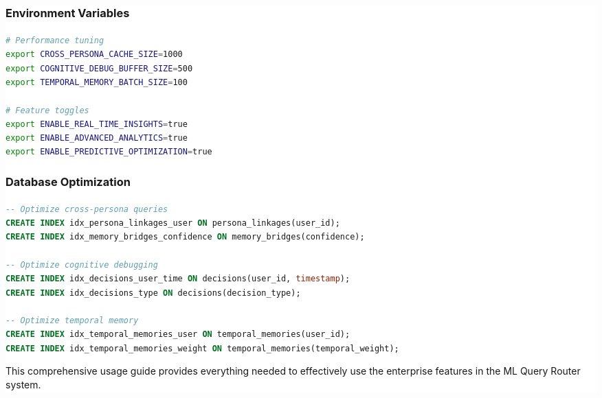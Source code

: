 ### Environment Variables
```bash
# Performance tuning
export CROSS_PERSONA_CACHE_SIZE=1000
export COGNITIVE_DEBUG_BUFFER_SIZE=500
export TEMPORAL_MEMORY_BATCH_SIZE=100

# Feature toggles
export ENABLE_REAL_TIME_INSIGHTS=true
export ENABLE_ADVANCED_ANALYTICS=true
export ENABLE_PREDICTIVE_OPTIMIZATION=true
```

### Database Optimization
```sql
-- Optimize cross-persona queries
CREATE INDEX idx_persona_linkages_user ON persona_linkages(user_id);
CREATE INDEX idx_memory_bridges_confidence ON memory_bridges(confidence);

-- Optimize cognitive debugging
CREATE INDEX idx_decisions_user_time ON decisions(user_id, timestamp);
CREATE INDEX idx_decisions_type ON decisions(decision_type);

-- Optimize temporal memory
CREATE INDEX idx_temporal_memories_user ON temporal_memories(user_id);
CREATE INDEX idx_temporal_memories_weight ON temporal_memories(temporal_weight);
```

This comprehensive usage guide provides everything needed to effectively use the enterprise features in the ML Query Router system.